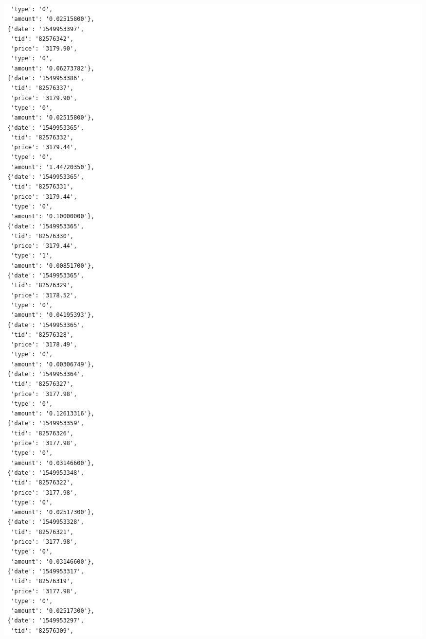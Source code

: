       'type': '0',
      'amount': '0.02515800'},
     {'date': '1549953397',
      'tid': '82576342',
      'price': '3179.90',
      'type': '0',
      'amount': '0.06273782'},
     {'date': '1549953386',
      'tid': '82576337',
      'price': '3179.90',
      'type': '0',
      'amount': '0.02515800'},
     {'date': '1549953365',
      'tid': '82576332',
      'price': '3179.44',
      'type': '0',
      'amount': '1.44720350'},
     {'date': '1549953365',
      'tid': '82576331',
      'price': '3179.44',
      'type': '0',
      'amount': '0.10000000'},
     {'date': '1549953365',
      'tid': '82576330',
      'price': '3179.44',
      'type': '1',
      'amount': '0.00851700'},
     {'date': '1549953365',
      'tid': '82576329',
      'price': '3178.52',
      'type': '0',
      'amount': '0.04195393'},
     {'date': '1549953365',
      'tid': '82576328',
      'price': '3178.49',
      'type': '0',
      'amount': '0.00306749'},
     {'date': '1549953364',
      'tid': '82576327',
      'price': '3177.98',
      'type': '0',
      'amount': '0.12613316'},
     {'date': '1549953359',
      'tid': '82576326',
      'price': '3177.98',
      'type': '0',
      'amount': '0.03146600'},
     {'date': '1549953348',
      'tid': '82576322',
      'price': '3177.98',
      'type': '0',
      'amount': '0.02517300'},
     {'date': '1549953328',
      'tid': '82576321',
      'price': '3177.98',
      'type': '0',
      'amount': '0.03146600'},
     {'date': '1549953317',
      'tid': '82576319',
      'price': '3177.98',
      'type': '0',
      'amount': '0.02517300'},
     {'date': '1549953297',
      'tid': '82576309',